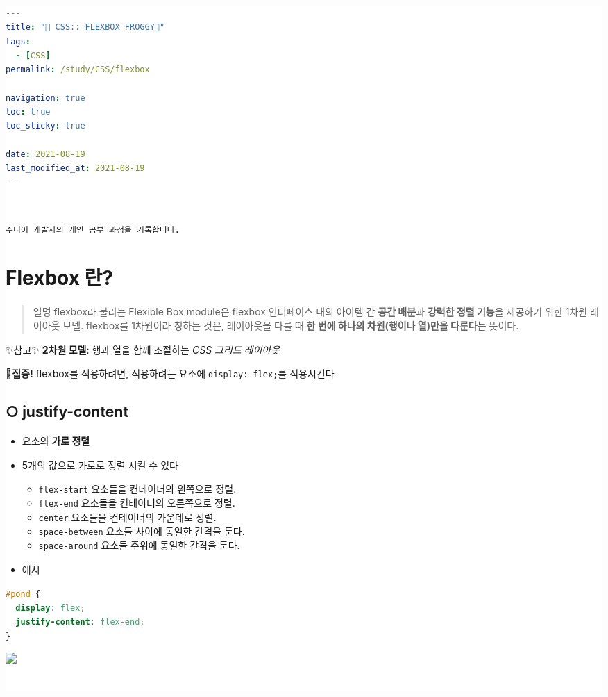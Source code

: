 ```yaml
---
title: "🎨 CSS:: FLEXBOX FROGGY🐸"
tags:
  - [CSS]
permalink: /study/CSS/flexbox

navigation: true
toc: true
toc_sticky: true

date: 2021-08-19
last_modified_at: 2021-08-19
---
```


![]()


`주니어 개발자의 개인 공부 과정을 기록합니다.`

# Flexbox 란?
>일명 flexbox라 불리는 Flexible Box module은 flexbox 인터페이스 내의 아이템 간 **공간 배분**과 **강력한 정렬 기능**을 제공하기 위한 1차원 레이아웃 모델. 
flexbox를 1차원이라 칭하는 것은, 레이아웃을 다룰 때 **한 번에 하나의 차원(행이나 열)만을 다룬다**는 뜻이다.


✨참고✨ **2차원 모델**: 행과 열을 함께 조절하는 _CSS 그리드 레이아웃_


🚩**집중!** flexbox를 적용하려면, 적용하려는 요소에 `display: flex;`를 적용시킨다


## ○ justify-content
- 요소의 **가로 정렬**
- 5개의 값으로 가로로 정렬 시킬 수 있다
  - `flex-start` 요소들을 컨테이너의 왼쪽으로 정렬.
  - `flex-end` 요소들을 컨테이너의 오른쪽으로 정렬.
  - `center` 요소들을 컨테이너의 가운데로 정렬.
  - `space-between` 요소들 사이에 동일한 간격을 둔다.
  - `space-around` 요소들 주위에 동일한 간격을 둔다.

- 예시

```css
#pond {
  display: flex;
  justify-content: flex-end;
}
```

![](https://images.velog.io/images/april_5/post/068d5965-9b1f-4d1d-8f23-bd23ba3efa90/image.png)

<br />
